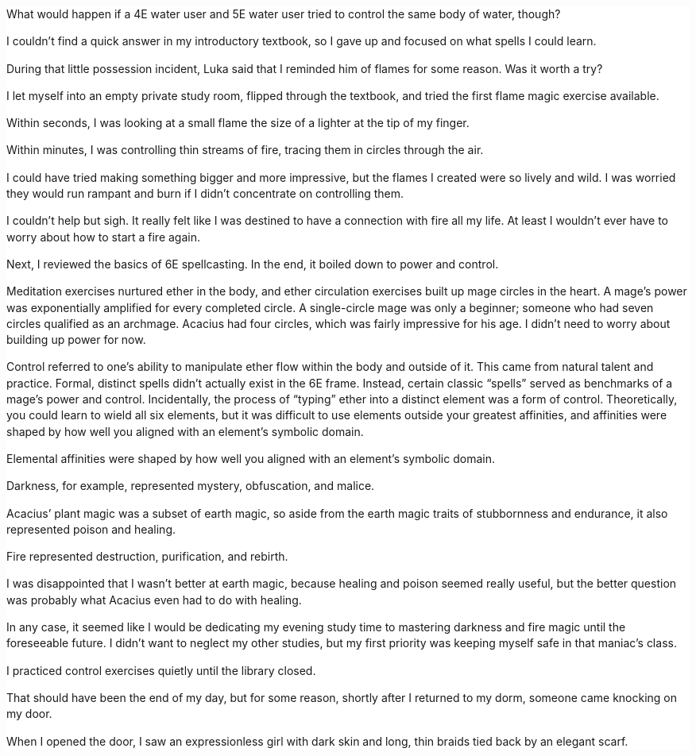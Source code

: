 What would happen if a 4E water user and 5E water user tried to control the same body of water, though? 

I couldn’t find a quick answer in my introductory textbook, so I gave up and focused on what spells I could learn. 

During that little possession incident, Luka said that I reminded him of flames for some reason. Was it worth a try? 

I let myself into an empty private study room, flipped through the textbook, and tried the first flame magic exercise available. 

Within seconds, I was looking at a small flame the size of a lighter at the tip of my finger. 

Within minutes, I was controlling thin streams of fire, tracing them in circles through the air. 

I could have tried making something bigger and more impressive, but the flames I created were so lively and wild. I was worried they would run rampant and burn if I didn’t concentrate on controlling them. 

I couldn’t help but sigh. It really felt like I was destined to have a connection with fire all my life. At least I wouldn’t ever have to worry about how to start a fire again. 

Next, I reviewed the basics of 6E spellcasting. In the end, it boiled down to power and control. 

Meditation exercises nurtured ether in the body, and ether circulation exercises built up mage circles in the heart. A mage’s power was exponentially amplified for every completed circle. A single-circle mage was only a beginner; someone who had seven circles qualified as an archmage. Acacius had four circles, which was fairly impressive for his age. I didn’t need to worry about building up power for now. 

Control referred to one’s ability to manipulate ether flow within the body and outside of it. This came from natural talent and practice. Formal, distinct spells didn’t actually exist in the 6E frame. Instead, certain classic “spells” served as benchmarks of a mage’s power and control. Incidentally, the process of “typing” ether into a distinct element was a form of control. Theoretically, you could learn to wield all six elements, but it was difficult to use elements outside your greatest affinities, and affinities were shaped by how well you aligned with an element’s symbolic domain. 

Elemental affinities were shaped by how well you aligned with an element’s symbolic domain. 

Darkness, for example, represented mystery, obfuscation, and malice. 

Acacius’ plant magic was a subset of earth magic, so aside from the earth magic traits of stubbornness and endurance, it also represented poison and healing.

Fire represented destruction, purification, and rebirth. 

I was disappointed that I wasn’t better at earth magic, because healing and poison seemed really useful, but the better question was probably what Acacius even had to do with healing. 

In any case, it seemed like I would be dedicating my evening study time to mastering darkness and fire magic until the foreseeable future. I didn’t want to neglect my other studies, but my first priority was keeping myself safe in that maniac’s class. 

I practiced control exercises quietly until the library closed. 

That should have been the end of my day, but for some reason, shortly after I returned to my dorm, someone came knocking on my door. 

When I opened the door, I saw an expressionless girl with dark skin and long, thin braids tied back by an elegant scarf. 
